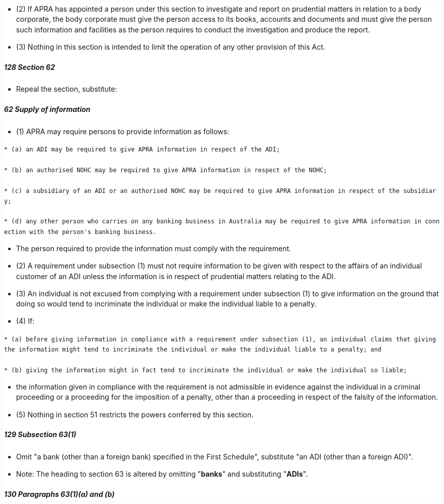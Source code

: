    * (2) If APRA has appointed a person under this section to investigate and report on prudential matters in relation to a body corporate, the body corporate must give the person access to its books, accounts and documents and must give the person such information and facilities as the person requires to conduct the investigation and produce the report.

   * (3) Nothing in this section is intended to limit the operation of any other provision of this Act.

##### 128  Section 62

  * Repeal the section, substitute:

##### 62  Supply of information

   * (1) APRA may require persons to provide information as follows:

    * (a) an ADI may be required to give APRA information in respect of the ADI;

    * (b) an authorised NOHC may be required to give APRA information in respect of the NOHC;

    * (c) a subsidiary of an ADI or an authorised NOHC may be required to give APRA information in respect of the subsidiary;

    * (d) any other person who carries on any banking business in Australia may be required to give APRA information in connection with the person's banking business.

   * The person required to provide the information must comply with the requirement.

   * (2) A requirement under subsection (1) must not require information to be given with respect to the affairs of an individual customer of an ADI unless the information is in respect of prudential matters relating to the ADI.

   * (3) An individual is not excused from complying with a requirement under subsection (1) to give information on the ground that doing so would tend to incriminate the individual or make the individual liable to a penalty.

   * (4) If:

    * (a) before giving information in compliance with a requirement under subsection (1), an individual claims that giving the information might tend to incriminate the individual or make the individual liable to a penalty; and

    * (b) giving the information might in fact tend to incriminate the individual or make the individual so liable;

   * the information given in compliance with the requirement is not admissible in evidence against the individual in a criminal proceeding or a proceeding for the imposition of a penalty, other than a proceeding in respect of the falsity of the information.

   * (5) Nothing in section 51 restricts the powers conferred by this section.

##### 129  Subsection 63(1)

  * Omit "a bank (other than a foreign bank) specified in the First Schedule", substitute "an ADI (other than a foreign ADI)".

  * Note: The heading to section 63 is altered by omitting "**banks**" and substituting "**ADIs**".

##### 130  Paragraphs 63(1)(a) and (b)
